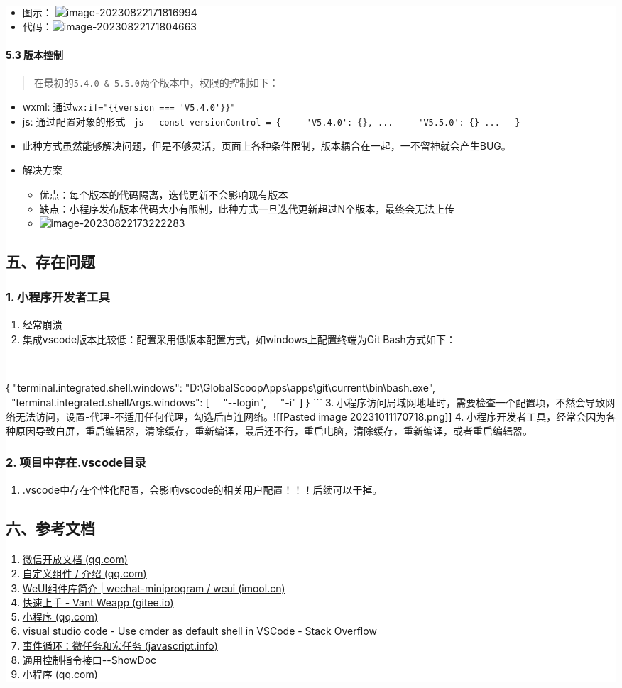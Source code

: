 * 图示：
  ![image-20230822171816994](http://cdn.chhhh.cn/image-20230822171816994.png)
* 代码：![image-20230822171804663](http://cdn.chhhh.cn/image-20230822171804663.png)
	
#### 5.3 版本控制
> 在最初的`5.4.0 & 5.5.0`两个版本中，权限的控制如下：
- wxml: 通过`wx:if="{{version === 'V5.4.0'}}"`
- js: 通过配置对象的形式
  ```js
  const versionControl = {
    'V5.4.0': {}, ...
    'V5.5.0': {} ...
  }
  ```
* 此种方式虽然能够解决问题，但是不够灵活，页面上各种条件限制，版本耦合在一起，一不留神就会产生BUG。
* 解决方案
	* 优点：每个版本的代码隔离，迭代更新不会影响现有版本

	- 缺点：小程序发布版本代码大小有限制，此种方式一旦迭代更新超过N个版本，最终会无法上传
	- ![image-20230822173222283](http://cdn.chhhh.cn/image-20230822173222283.png)

## 五、存在问题
### 1. 小程序开发者工具
1. 经常崩溃
2. 集成vscode版本比较低：配置采用低版本配置方式，如windows上配置终端为Git Bash方式如下：
	```json
      
{      "terminal.integrated.shell.windows": "D:\\GlobalScoopApps\\apps\\git\\current\\bin\\bash.exe",
  "terminal.integrated.shellArgs.windows": [
    "--login",
    "-i"
    ]
}
	```
3. 小程序访问局域网地址时，需要检查一个配置项，不然会导致网络无法访问，设置-代理-不适用任何代理，勾选后直连网络。![[Pasted image 20231011170718.png]]
4. 小程序开发者工具，经常会因为各种原因导致白屏，重启编辑器，清除缓存，重新编译，最后还不行，重启电脑，清除缓存，重新编译，或者重启编辑器。
### 2. 项目中存在.vscode目录
1. .vscode中存在个性化配置，会影响vscode的相关用户配置！！！后续可以干掉。

## 六、参考文档
1. [微信开放文档 (qq.com)](https://developers.weixin.qq.com/miniprogram/dev/framework/)
2. [自定义组件 / 介绍 (qq.com)](https://developers.weixin.qq.com/miniprogram/dev/framework/custom-component/)
3. [WeUI组件库简介 | wechat-miniprogram / weui (imool.cn)](https://www.imool.cn/weui/docs/)
4. [快速上手 - Vant Weapp (gitee.io)](https://vant-contrib.gitee.io/vant-weapp/#/quickstart)
5. [小程序 (qq.com)](https://mp.weixin.qq.com/wxamp/devprofile/get_profile?token=1158683390&lang=zh_CN)
6. [visual studio code - Use cmder as default shell in VSCode - Stack Overflow](https://stackoverflow.com/questions/67494588/use-cmder-as-default-shell-in-vscode#:~:text=try%20add%20follow%20config%20in%20settings.json%20%22terminal.integrated.automationShell.windows%22%3A%20%22C%3A%5CWINDOWS%5CSystem32%5Ccmd.exe%22%2C,for%20automation-related%20terminal%20usage%20like%20tasks%20and%20debug.)
7. [事件循环：微任务和宏任务 (javascript.info)](https://zh.javascript.info/event-loop)
8. [通用控制指令接口--ShowDoc](http://192.168.0.161:4999/web/#/64/1909) 
9. [小程序 (qq.com)](https://mp.weixin.qq.com/wxamp/wxaalarm/ope_center_migrate?token=1229044066&lang=zh_CN)
